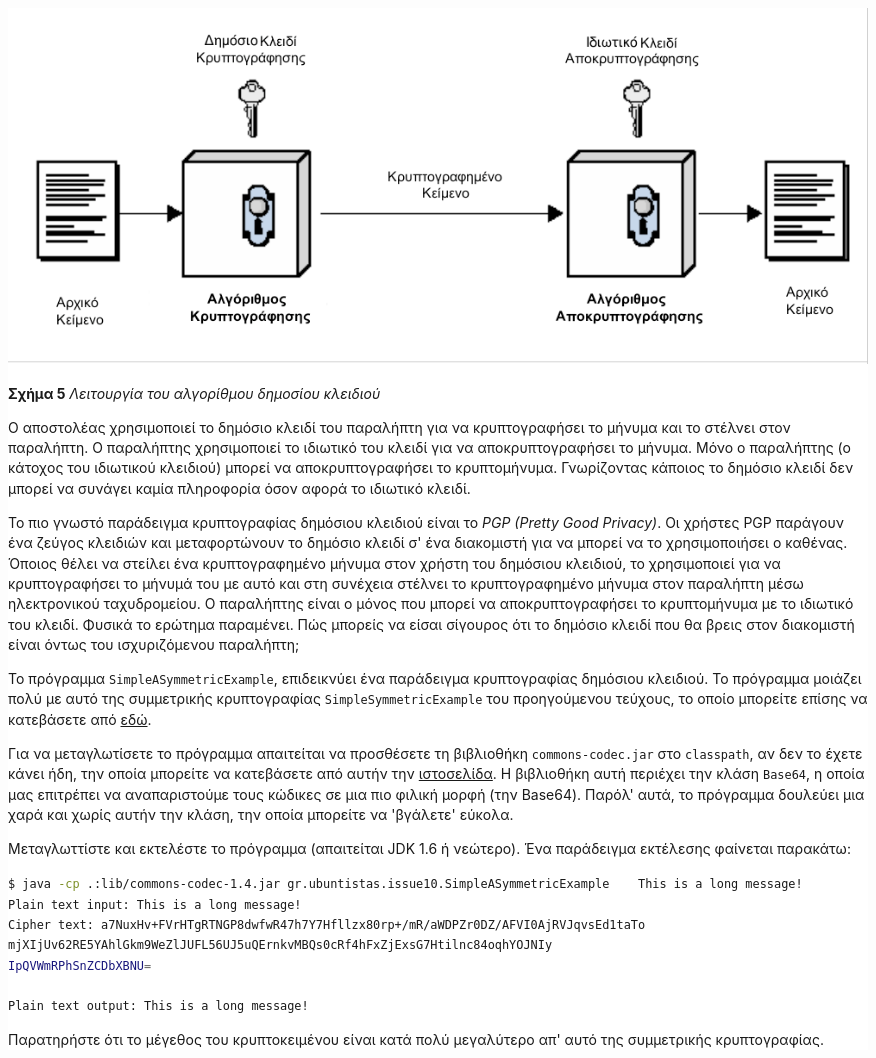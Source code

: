 ![](assets/Fig5.png)

**Σχήμα 5** _Λειτουργία του αλγορίθμου δημοσίου κλειδιού_ 

Ο αποστολέας χρησιμοποιεί το δημόσιο κλειδί του παραλήπτη για να κρυπτογραφήσει το μήνυμα και το στέλνει στον παραλήπτη. Ο παραλήπτης χρησιμοποιεί το ιδιωτικό του κλειδί για να αποκρυπτογραφήσει το μήνυμα. Μόνο ο παραλήπτης (ο κάτοχος του ιδιωτικού κλειδιού) μπορεί να αποκρυπτογραφήσει το κρυπτομήνυμα. Γνωρίζοντας κάποιος το δημόσιο κλειδί δεν μπορεί να συνάγει καμία πληροφορία όσον αφορά το ιδιωτικό κλειδί.

Το πιο γνωστό παράδειγμα κρυπτογραφίας δημόσιου κλειδιού είναι το _PGP (Pretty Good Privacy)_. Οι χρήστες PGP παράγουν ένα ζεύγος κλειδιών και μεταφορτώνουν το δημόσιο κλειδί σ' ένα διακομιστή για να μπορεί να το χρησιμοποιήσει ο καθένας. Όποιος θέλει να στείλει ένα κρυπτογραφημένο μήνυμα στον χρήστη του δημόσιου κλειδιού, το χρησιμοποιεί για να κρυπτογραφήσει το μήνυμά του με αυτό και στη συνέχεια στέλνει το κρυπτογραφημένο μήνυμα στον παραλήπτη μέσω ηλεκτρονικού ταχυδρομείου. Ο παραλήπτης είναι ο μόνος που μπορεί να αποκρυπτογραφήσει το κρυπτομήνυμα με το ιδιωτικό του κλειδί.
Φυσικά το ερώτημα παραμένει. Πώς μπορείς να είσαι σίγουρος ότι το δημόσιο κλειδί που θα βρεις στον διακομιστή είναι όντως του ισχυριζόμενου παραλήπτη; 

Το πρόγραμμα ```SimpleASymmetricExample```, επιδεικνύει ένα παράδειγμα κρυπτογραφίας δημόσιου κλειδιού. Το πρόγραμμα μοιάζει πολύ με αυτό της συμμετρικής κρυπτογραφίας ```SimpleSymmetricExample``` του προηγούμενου τεύχους, το οποίο μπορείτε επίσης να κατεβάσετε από [εδώ](assets/java_cryptography.zip).

Για να μεταγλωτίσετε το πρόγραμμα απαιτείται να προσθέσετε τη βιβλιοθήκη ```commons-codec.jar``` στο ```classpath```, αν δεν το έχετε κάνει ήδη, την οποία μπορείτε να κατεβάσετε από αυτήν την [ιστοσελίδα](http://commons.apache.org/codec/). Η βιβλιοθήκη αυτή περιέχει την κλάση ```Base64```, η οποία μας επιτρέπει να αναπαριστούμε τους κώδικες σε μια πιο φιλική μορφή (την Base64). Παρόλ' αυτά, το πρόγραμμα δουλεύει μια χαρά και χωρίς αυτήν την κλάση, την οποία μπορείτε να 'βγάλετε' εύκολα.

Μεταγλωττίστε και εκτελέστε το πρόγραμμα (απαιτείται JDK 1.6 ή νεώτερο). Ένα παράδειγμα εκτέλεσης φαίνεται παρακάτω:
```bash
$ java -cp .:lib/commons-codec-1.4.jar gr.ubuntistas.issue10.SimpleASymmetricExample    This is a long message!
Plain text input: This is a long message! 
Cipher text: a7NuxHv+FVrHTgRTNGP8dwfwR47h7Y7Hfllzx80rp+/mR/aWDPZr0DZ/AFVI0AjRVJqvsEd1taTo
mjXIjUv62RE5YAhlGkm9WeZlJUFL56UJ5uQErnkvMBQs0cRf4hFxZjExsG7Htilnc84oqhYOJNIy
IpQVWmRPhSnZCDbXBNU=

Plain text output: This is a long message!  
```
Παρατηρήστε ότι το μέγεθος του κρυπτοκειμένου είναι κατά πολύ μεγαλύτερο απ' αυτό της συμμετρικής κρυπτογραφίας. 
